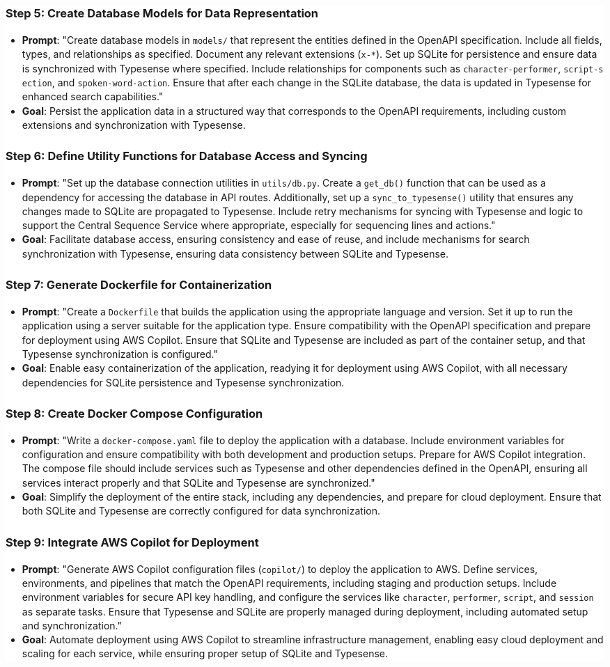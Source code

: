 ### Step 5: Create Database Models for Data Representation
- **Prompt**: "Create database models in `models/` that represent the entities defined in the OpenAPI specification. Include all fields, types, and relationships as specified. Document any relevant extensions (`x-*`). Set up SQLite for persistence and ensure data is synchronized with Typesense where specified. Include relationships for components such as `character-performer`, `script-section`, and `spoken-word-action`. Ensure that after each change in the SQLite database, the data is updated in Typesense for enhanced search capabilities."
- **Goal**: Persist the application data in a structured way that corresponds to the OpenAPI requirements, including custom extensions and synchronization with Typesense.

### Step 6: Define Utility Functions for Database Access and Syncing
- **Prompt**: "Set up the database connection utilities in `utils/db.py`. Create a `get_db()` function that can be used as a dependency for accessing the database in API routes. Additionally, set up a `sync_to_typesense()` utility that ensures any changes made to SQLite are propagated to Typesense. Include retry mechanisms for syncing with Typesense and logic to support the Central Sequence Service where appropriate, especially for sequencing lines and actions."
- **Goal**: Facilitate database access, ensuring consistency and ease of reuse, and include mechanisms for search synchronization with Typesense, ensuring data consistency between SQLite and Typesense.

### Step 7: Generate Dockerfile for Containerization
- **Prompt**: "Create a `Dockerfile` that builds the application using the appropriate language and version. Set it up to run the application using a server suitable for the application type. Ensure compatibility with the OpenAPI specification and prepare for deployment using AWS Copilot. Ensure that SQLite and Typesense are included as part of the container setup, and that Typesense synchronization is configured."
- **Goal**: Enable easy containerization of the application, readying it for deployment using AWS Copilot, with all necessary dependencies for SQLite persistence and Typesense synchronization.

### Step 8: Create Docker Compose Configuration
- **Prompt**: "Write a `docker-compose.yaml` file to deploy the application with a database. Include environment variables for configuration and ensure compatibility with both development and production setups. Prepare for AWS Copilot integration. The compose file should include services such as Typesense and other dependencies defined in the OpenAPI, ensuring all services interact properly and that SQLite and Typesense are synchronized."
- **Goal**: Simplify the deployment of the entire stack, including any dependencies, and prepare for cloud deployment. Ensure that both SQLite and Typesense are correctly configured for data synchronization.

### Step 9: Integrate AWS Copilot for Deployment
- **Prompt**: "Generate AWS Copilot configuration files (`copilot/`) to deploy the application to AWS. Define services, environments, and pipelines that match the OpenAPI requirements, including staging and production setups. Include environment variables for secure API key handling, and configure the services like `character`, `performer`, `script`, and `session` as separate tasks. Ensure that Typesense and SQLite are properly managed during deployment, including automated setup and synchronization."
- **Goal**: Automate deployment using AWS Copilot to streamline infrastructure management, enabling easy cloud deployment and scaling for each service, while ensuring proper setup of SQLite and Typesense.
